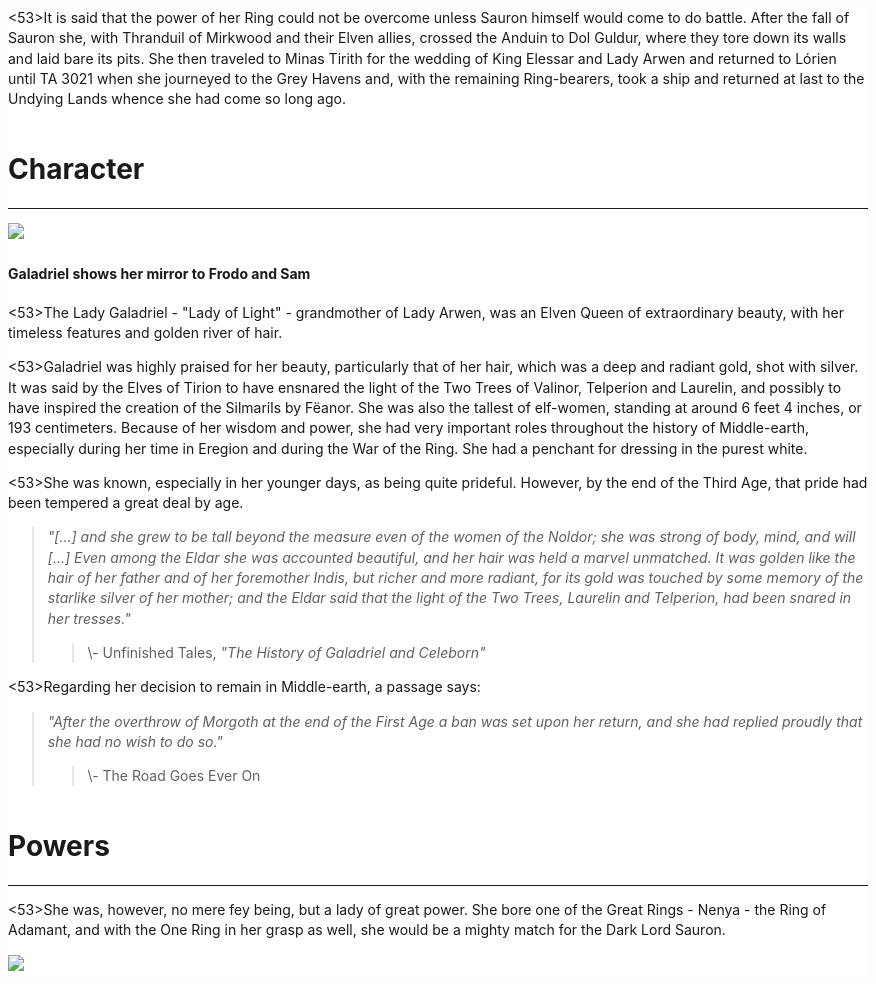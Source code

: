 <53>It is said that the power of her Ring could not be overcome unless Sauron himself would come to do battle. After the fall of Sauron she, with Thranduil of Mirkwood and their Elven allies, crossed the Anduin to Dol Guldur, where they tore down its walls and laid bare its pits. She then traveled to Minas Tirith for the wedding of King Elessar and Lady Arwen and returned to Lórien until TA 3021 when she journeyed to the Grey Havens and, with the remaining Ring-bearers, took a ship and returned at last to the Undying Lands whence she had come so long ago.

# Character

---

![](galadriel/6.jpg)

#### Galadriel shows her mirror to Frodo and Sam

<53>The Lady Galadriel - "Lady of Light" - grandmother of Lady Arwen, was an Elven Queen of extraordinary beauty, with her timeless features and golden river of hair.

<53>Galadriel was highly praised for her beauty, particularly that of her hair, which was a deep and radiant gold, shot with silver. It was said by the Elves of Tirion to have ensnared the light of the Two Trees of Valinor, Telperion and Laurelin, and possibly to have inspired the creation of the Silmarils by Fëanor. She was also the tallest of elf-women, standing at around 6 feet 4 inches, or 193 centimeters. Because of her wisdom and power, she had very important roles throughout the history of Middle-earth, especially during her time in Eregion and during the War of the Ring. She had a penchant for dressing in the purest white.

<53>She was known, especially in her younger days, as being quite prideful. However, by the end of the Third Age, that pride had been tempered a great deal by age.

> *"[...] and she grew to be tall beyond the measure even of the women of the Noldor; she was strong of body, mind, and will [...] Even among the Eldar she was accounted beautiful, and her hair was held a marvel unmatched. It was golden like the hair of her father and of her foremother Indis, but richer and more radiant, for its gold was touched by some memory of the starlike silver of her mother; and the Eldar said that the light of the Two Trees, Laurelin and Telperion, had been snared in her tresses."*
>> \\- Unfinished Tales, *"The History of Galadriel and Celeborn"*

<53>Regarding her decision to remain in Middle-earth, a passage says:

> *"After the overthrow of Morgoth at the end of the First Age a ban was set upon her return, and she had replied proudly that she had no wish to do so."*
>> \\- The Road Goes Ever On

# Powers

---

<53>She was, however, no mere fey being, but a lady of great power. She bore one of the Great Rings - Nenya - the Ring of Adamant, and with the One Ring in her grasp as well, she would be a mighty match for the Dark Lord Sauron.

![](galadriel/7.jpg)
